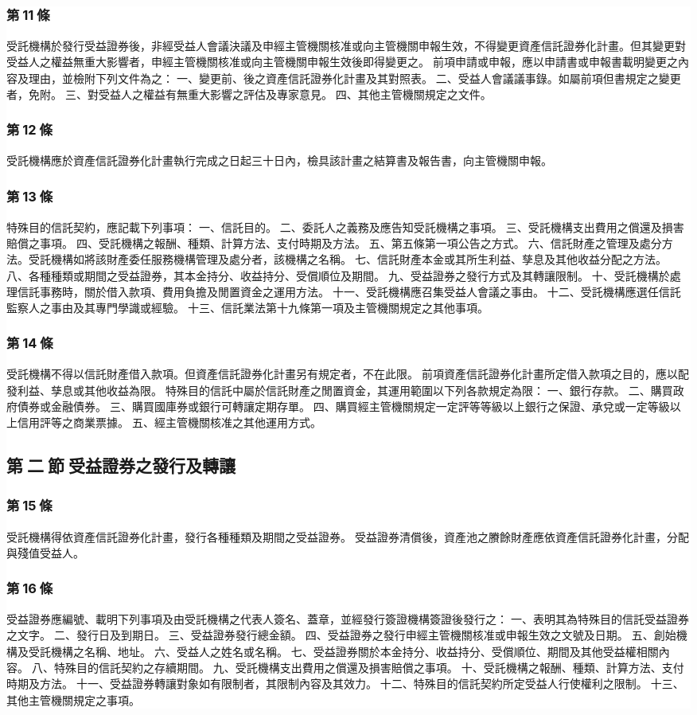 ### 第 11 條

受託機構於發行受益證券後，非經受益人會議決議及申經主管機關核准或向主管機關申報生效，不得變更資產信託證券化計畫。但其變更對受益人之權益無重大影響者，申經主管機關核准或向主管機關申報生效後即得變更之。
前項申請或申報，應以申請書或申報書載明變更之內容及理由，並檢附下列文件為之：
一、變更前、後之資產信託證券化計畫及其對照表。
二、受益人會議議事錄。如屬前項但書規定之變更者，免附。
三、對受益人之權益有無重大影響之評估及專家意見。
四、其他主管機關規定之文件。

### 第 12 條

受託機構應於資產信託證券化計畫執行完成之日起三十日內，檢具該計畫之結算書及報告書，向主管機關申報。

### 第 13 條

特殊目的信託契約，應記載下列事項：
一、信託目的。
二、委託人之義務及應告知受託機構之事項。
三、受託機構支出費用之償還及損害賠償之事項。
四、受託機構之報酬、種類、計算方法、支付時期及方法。
五、第五條第一項公告之方式。
六、信託財產之管理及處分方法。受託機構如將該財產委任服務機構管理及處分者，該機構之名稱。
七、信託財產本金或其所生利益、孳息及其他收益分配之方法。
八、各種種類或期間之受益證券，其本金持分、收益持分、受償順位及期間。
九、受益證券之發行方式及其轉讓限制。
十、受託機構於處理信託事務時，關於借入款項、費用負擔及閒置資金之運用方法。
十一、受託機構應召集受益人會議之事由。
十二、受託機構應選任信託監察人之事由及其專門學識或經驗。
十三、信託業法第十九條第一項及主管機關規定之其他事項。

### 第 14 條

受託機構不得以信託財產借入款項。但資產信託證券化計畫另有規定者，不在此限。
前項資產信託證券化計畫所定借入款項之目的，應以配發利益、孳息或其他收益為限。
特殊目的信託中屬於信託財產之閒置資金，其運用範圍以下列各款規定為限：
一、銀行存款。
二、購買政府債券或金融債券。
三、購買國庫券或銀行可轉讓定期存單。
四、購買經主管機關規定一定評等等級以上銀行之保證、承兌或一定等級以上信用評等之商業票據。
五、經主管機關核准之其他運用方式。

##       第 二 節 受益證券之發行及轉讓

### 第 15 條

受託機構得依資產信託證券化計畫，發行各種種類及期間之受益證券。
受益證券清償後，資產池之賸餘財產應依資產信託證券化計畫，分配與殘值受益人。

### 第 16 條

受益證券應編號、載明下列事項及由受託機構之代表人簽名、蓋章，並經發行簽證機構簽證後發行之：
一、表明其為特殊目的信託受益證券之文字。
二、發行日及到期日。
三、受益證券發行總金額。
四、受益證券之發行申經主管機關核准或申報生效之文號及日期。
五、創始機構及受託機構之名稱、地址。
六、受益人之姓名或名稱。
七、受益證券關於本金持分、收益持分、受償順位、期間及其他受益權相關內容。
八、特殊目的信託契約之存續期間。
九、受託機構支出費用之償還及損害賠償之事項。
十、受託機構之報酬、種類、計算方法、支付時期及方法。
十一、受益證券轉讓對象如有限制者，其限制內容及其效力。
十二、特殊目的信託契約所定受益人行使權利之限制。
十三、其他主管機關規定之事項。